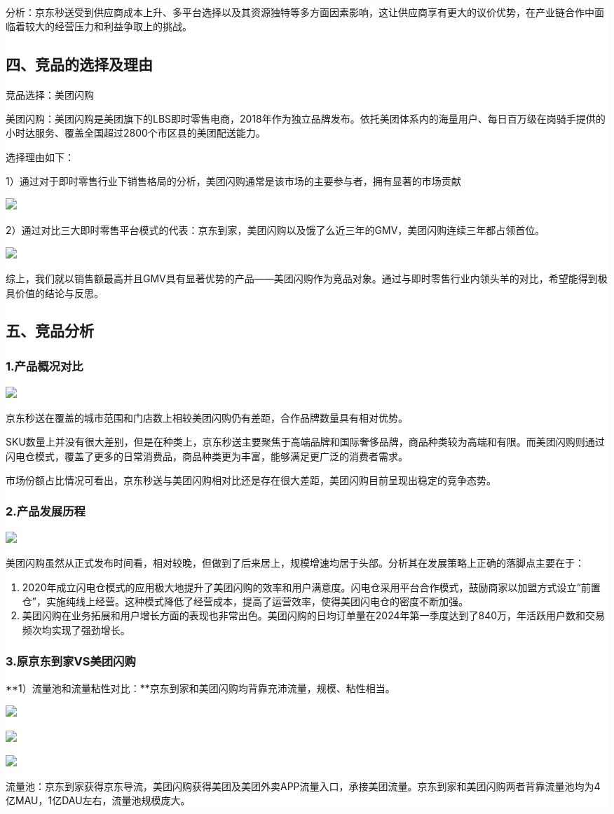 分析：京东秒送受到供应商成本上升、多平台选择以及其资源独特等多方面因素影响，这让供应商享有更大的议价优势，在产业链合作中面临着较大的经营压力和利益争取上的挑战。

## 四、竞品的选择及理由

竞品选择：美团闪购

美团闪购：美团闪购是美团旗下的LBS即时零售电商，2018年作为独立品牌发布。依托美团体系内的海量用户、每日百万级在岗骑手提供的小时达服务、覆盖全国超过2800个市区县的美团配送能力。

选择理由如下：

1）通过对于即时零售行业下销售格局的分析，美团闪购通常是该市场的主要参与者，拥有显著的市场贡献

![](https://image.woshipm.com/2024/11/21/cb54fece-a774-11ef-bac0-00163e0b5ff3.png)

2）通过对比三大即时零售平台模式的代表：京东到家，美团闪购以及饿了么近三年的GMV，美团闪购连续三年都占领首位。

![](https://image.woshipm.com/2024/11/21/f8cdee42-a774-11ef-bac0-00163e0b5ff3.png)

综上，我们就以销售额最高并且GMV具有显著优势的产品——美团闪购作为竞品对象。通过与即时零售行业内领头羊的对比，希望能得到极具价值的结论与反思。

## 五、竞品分析

### 1.产品概况对比

![](https://image.woshipm.com/2024/11/21/5f9abdfc-a7d5-11ef-814d-00163e0b5ff3.png)

京东秒送在覆盖的城市范围和门店数上相较美团闪购仍有差距，合作品牌数量具有相对优势。

SKU数量上并没有很大差别，但是在种类上，京东秒送主要聚焦于高端品牌和国际奢侈品牌，商品种类较为高端和有限。而美团闪购则通过闪电仓模式，覆盖了更多的日常消费品，商品种类更为丰富，能够满足更广泛的消费者需求。

市场份额占比情况可看出，京东秒送与美团闪购相对比还是存在很大差距，美团闪购目前呈现出稳定的竞争态势。

### 2.产品发展历程

![](https://image.woshipm.com/2024/11/21/6cd138e2-a7d6-11ef-8d5a-00163e0b5ff3.png)

美团闪购虽然从正式发布时间看，相对较晚，但做到了后来居上，规模增速均居于头部。分析其在发展策略上正确的落脚点主要在于：

1.  2020年成立闪电仓模式的应用极大地提升了美团闪购的效率和用户满意度。闪电仓采用平台合作模式，鼓励商家以加盟方式设立“前置仓”，实施纯线上经营。这种模式降低了经营成本，提高了运营效率，使得美团闪电仓的密度不断加强。
2.  美团闪购在业务拓展和用户增长方面的表现也非常出色。美团闪购的日均订单量在2024年第一季度达到了840万，年活跃用户数和交易频次均实现了强劲增长。

### 3.原京东到家VS美团闪购

**1）流量池和流量粘性对比：**京东到家和美团闪购均背靠充沛流量，规模、粘性相当。

![](https://image.woshipm.com/2024/11/21/5a50dc26-a7d7-11ef-bac0-00163e0b5ff3.png)

![](https://image.woshipm.com/2024/11/21/a5c318ea-a7d7-11ef-a9d0-00163e0b5ff3.png)

![](https://image.woshipm.com/2024/11/21/14f57c30-a7d8-11ef-bac0-00163e0b5ff3.png)

流量池：京东到家获得京东导流，美团闪购获得美团及美团外卖APP流量入口，承接美团流量。京东到家和美团闪购两者背靠流量池均为4亿MAU，1亿DAU左右，流量池规模庞大。
